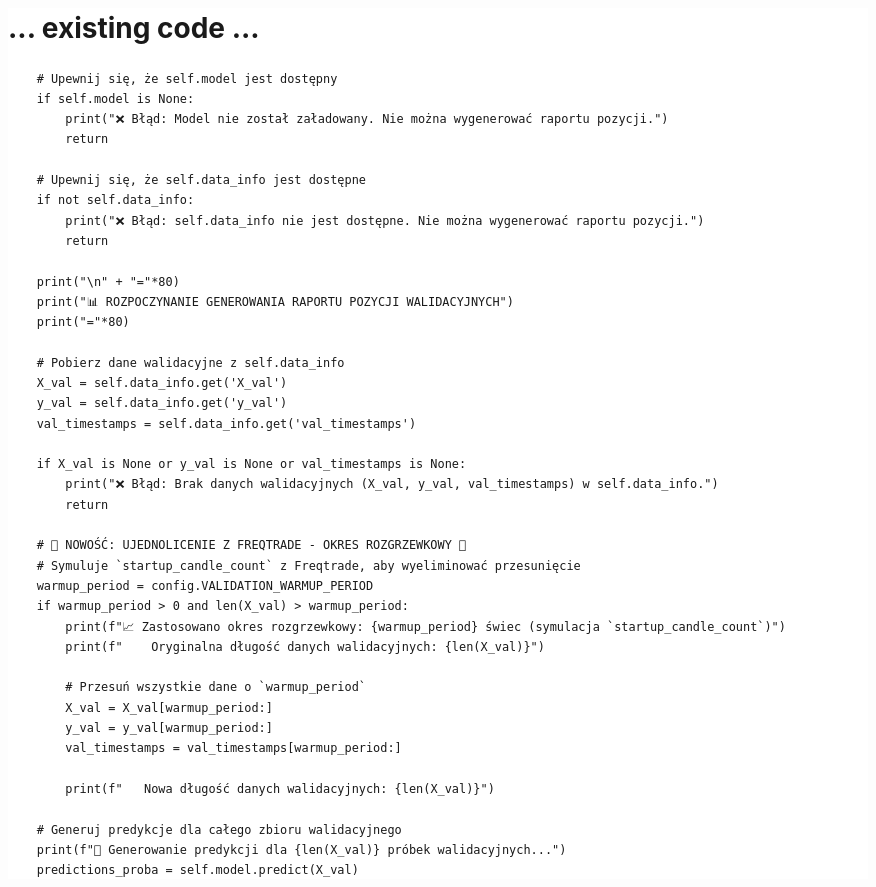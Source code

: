 
# ... existing code ...
        # Upewnij się, że self.model jest dostępny
        if self.model is None:
            print("❌ Błąd: Model nie został załadowany. Nie można wygenerować raportu pozycji.")
            return

        # Upewnij się, że self.data_info jest dostępne
        if not self.data_info:
            print("❌ Błąd: self.data_info nie jest dostępne. Nie można wygenerować raportu pozycji.")
            return
            
        print("\n" + "="*80)
        print("📊 ROZPOCZYNANIE GENEROWANIA RAPORTU POZYCJI WALIDACYJNYCH")
        print("="*80)

        # Pobierz dane walidacyjne z self.data_info
        X_val = self.data_info.get('X_val')
        y_val = self.data_info.get('y_val')
        val_timestamps = self.data_info.get('val_timestamps')

        if X_val is None or y_val is None or val_timestamps is None:
            print("❌ Błąd: Brak danych walidacyjnych (X_val, y_val, val_timestamps) w self.data_info.")
            return

        # 🎯 NOWOŚĆ: UJEDNOLICENIE Z FREQTRADE - OKRES ROZGRZEWKOWY 🎯
        # Symuluje `startup_candle_count` z Freqtrade, aby wyeliminować przesunięcie
        warmup_period = config.VALIDATION_WARMUP_PERIOD
        if warmup_period > 0 and len(X_val) > warmup_period:
            print(f"📈 Zastosowano okres rozgrzewkowy: {warmup_period} świec (symulacja `startup_candle_count`)")
            print(f"    Oryginalna długość danych walidacyjnych: {len(X_val)}")
            
            # Przesuń wszystkie dane o `warmup_period`
            X_val = X_val[warmup_period:]
            y_val = y_val[warmup_period:]
            val_timestamps = val_timestamps[warmup_period:]
            
            print(f"   Nowa długość danych walidacyjnych: {len(X_val)}")
        
        # Generuj predykcje dla całego zbioru walidacyjnego
        print(f"🧠 Generowanie predykcji dla {len(X_val)} próbek walidacyjnych...")
        predictions_proba = self.model.predict(X_val)
